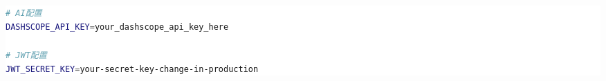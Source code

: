 ```bash
# AI配置
DASHSCOPE_API_KEY=your_dashscope_api_key_here

# JWT配置
JWT_SECRET_KEY=your-secret-key-change-in-production
``` 